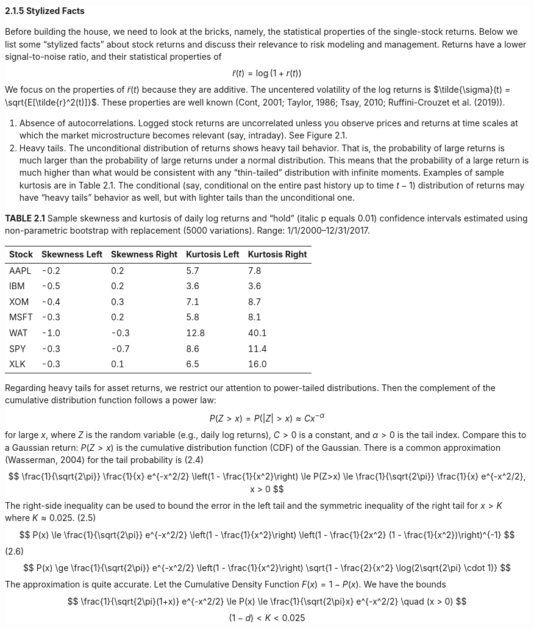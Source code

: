 **2.1.5 Stylized Facts**

Before building the house, we need to look at the bricks, namely, the statistical properties of the single-stock returns. Below we list some “stylized facts” about stock returns and discuss their relevance to risk modeling and management. Returns have a lower signal-to-noise ratio, and their statistical properties of
$$ \tilde{r}(t) = \log(1+r(t)) $$
We focus on the properties of $\tilde{r}(t)$ because they are additive. The uncentered volatility of the log returns is $\tilde{\sigma}(t) = \sqrt{E[\tilde{r}^2(t)]}$. These properties are well known (Cont, 2001; Taylor, 1986; Tsay, 2010; Ruffini-Crouzet et al. (2019)).

1.  Absence of autocorrelations. Logged stock returns are uncorrelated unless you observe prices and returns at time scales at which the market microstructure becomes relevant (say, intraday). See Figure 2.1.
2.  Heavy tails. The unconditional distribution of returns shows heavy tail behavior. That is, the probability of large returns is much larger than the probability of large returns under a normal distribution. This means that the probability of a large return is much higher than what would be consistent with any “thin-tailed” distribution with infinite moments. Examples of sample kurtosis are in Table 2.1. The conditional (say, conditional on the entire past history up to time $t-1$) distribution of returns may have “heavy tails” behavior as well, but with lighter tails than the unconditional one.

**TABLE 2.1**
Sample skewness and kurtosis of daily log returns and “hold” (italic p equals 0.01) confidence intervals estimated using non-parametric bootstrap with replacement (5000 variations). Range: 1/1/2000–12/31/2017.

| Stock | Skewness Left | Skewness Right | Kurtosis Left | Kurtosis Right |
| :---- | :------------ | :------------- | :------------ | :------------- |
| AAPL  | -0.2          | 0.2            | 5.7           | 7.8            |
| IBM   | -0.5          | 0.2            | 3.6           | 3.6            |
| XOM   | -0.4          | 0.3            | 7.1           | 8.7            |
| MSFT  | -0.3          | 0.2            | 5.8           | 8.1            |
| WAT   | -1.0          | -0.3           | 12.8          | 40.1           |
| SPY   | -0.3          | -0.7           | 8.6           | 11.4           |
| XLK   | -0.3          | 0.1            | 6.5           | 16.0           |

Regarding heavy tails for asset returns, we restrict our attention to power-tailed distributions. Then the complement of the cumulative distribution function follows a power law:
$$ P(Z > x) = P(|Z| > x) \approx Cx^{-\alpha} $$
for large $x$, where $Z$ is the random variable (e.g., daily log returns), $C > 0$ is a constant, and $\alpha > 0$ is the tail index. Compare this to a Gaussian return: $P(Z > x)$ is the cumulative distribution function (CDF) of the Gaussian. There is a common approximation (Wasserman, 2004) for the tail probability is
(2.4)
$$ \frac{1}{\sqrt{2\pi}} \frac{1}{x} e^{-x^2/2} \left(1 - \frac{1}{x^2}\right) \le P(Z>x) \le \frac{1}{\sqrt{2\pi}} \frac{1}{x} e^{-x^2/2}, x > 0 $$
The right-side inequality can be used to bound the error in the left tail and the symmetric inequality of the right tail for $x > K$ where $K \approx 0.025$.
(2.5)
$$ P(x) \le \frac{1}{\sqrt{2\pi}} e^{-x^2/2} \left(1 - \frac{1}{x^2}\right) \left(1 - \frac{1}{2x^2} (1 - \frac{1}{x^2})\right)^{-1} $$
(2.6)
$$ P(x) \ge \frac{1}{\sqrt{2\pi}} e^{-x^2/2} \left(1 - \frac{1}{x^2}\right) \sqrt{1 - \frac{2}{x^2} \log(2\sqrt{2\pi} \cdot 1)} $$
The approximation is quite accurate. Let the Cumulative Density Function $F(x) = 1 - P(x)$. We have the bounds
$$ \frac{1}{\sqrt{2\pi}(1+x)} e^{-x^2/2} \le P(x) \le \frac{1}{\sqrt{2\pi}x} e^{-x^2/2} \quad (x > 0) $$
$$ (1-d) < K < 0.025 $$